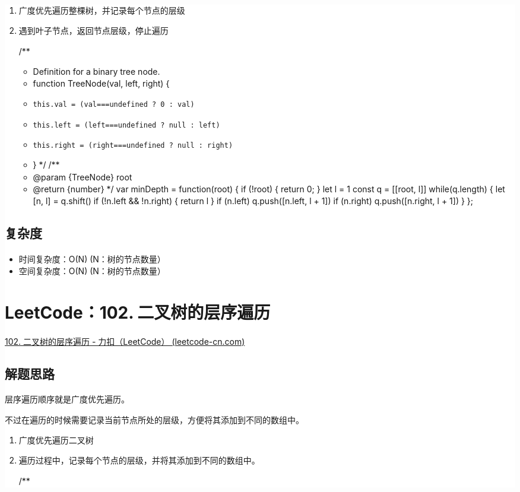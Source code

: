 1.  广度优先遍历整棵树，并记录每个节点的层级
2.  遇到叶子节点，返回节点层级，停止遍历

    /\*\*

    - Definition for a binary tree node.
    - function TreeNode(val, left, right) {
    -     this.val = (val===undefined ? 0 : val)
    -     this.left = (left===undefined ? null : left)
    -     this.right = (right===undefined ? null : right)
    - }
      \*/
      /\*\*
    - @param {TreeNode} root
    - @return {number}
      \*/
      var minDepth = function(root) {
      if (!root) {
      return 0;
      }
      let l = 1
      const q = [[root, l]]
      while(q.length) {
      let [n, l] = q.shift()
      if (!n.left && !n.right) {
      return l
      }
      if (n.left) q.push([n.left, l + 1])
      if (n.right) q.push([n.right, l + 1])
      }
      };

## 复杂度

- 时间复杂度：O(N) (N：树的节点数量）
- 空间复杂度：O(N) (N：树的节点数量）

# LeetCode：102. 二叉树的层序遍历

[102. 二叉树的层序遍历 - 力扣（LeetCode） (leetcode-cn.com)](https://leetcode-cn.com/problems/binary-tree-level-order-traversal/)

## 解题思路

层序遍历顺序就是广度优先遍历。

不过在遍历的时候需要记录当前节点所处的层级，方便将其添加到不同的数组中。

1.  广度优先遍历二叉树
2.  遍历过程中，记录每个节点的层级，并将其添加到不同的数组中。

    /\*\*
